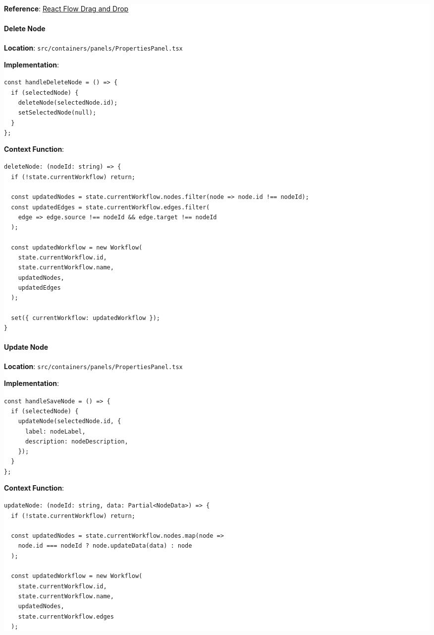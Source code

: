 **Reference**: [React Flow Drag and Drop](https://reactflow.dev/examples/interaction/drag-and-drop)

#### **Delete Node**

**Location**: `src/containers/panels/PropertiesPanel.tsx`

**Implementation**:
```tsx
const handleDeleteNode = () => {
  if (selectedNode) {
    deleteNode(selectedNode.id);
    setSelectedNode(null);
  }
};
```

**Context Function**:
```tsx
deleteNode: (nodeId: string) => {
  if (!state.currentWorkflow) return;
  
  const updatedNodes = state.currentWorkflow.nodes.filter(node => node.id !== nodeId);
  const updatedEdges = state.currentWorkflow.edges.filter(
    edge => edge.source !== nodeId && edge.target !== nodeId
  );
  
  const updatedWorkflow = new Workflow(
    state.currentWorkflow.id,
    state.currentWorkflow.name,
    updatedNodes,
    updatedEdges
  );
  
  set({ currentWorkflow: updatedWorkflow });
}
```

#### **Update Node**

**Location**: `src/containers/panels/PropertiesPanel.tsx`

**Implementation**:
```tsx
const handleSaveNode = () => {
  if (selectedNode) {
    updateNode(selectedNode.id, {
      label: nodeLabel,
      description: nodeDescription,
    });
  }
};
```

**Context Function**:
```tsx
updateNode: (nodeId: string, data: Partial<NodeData>) => {
  if (!state.currentWorkflow) return;
  
  const updatedNodes = state.currentWorkflow.nodes.map(node => 
    node.id === nodeId ? node.updateData(data) : node
  );
  
  const updatedWorkflow = new Workflow(
    state.currentWorkflow.id,
    state.currentWorkflow.name,
    updatedNodes,
    state.currentWorkflow.edges
  );
```